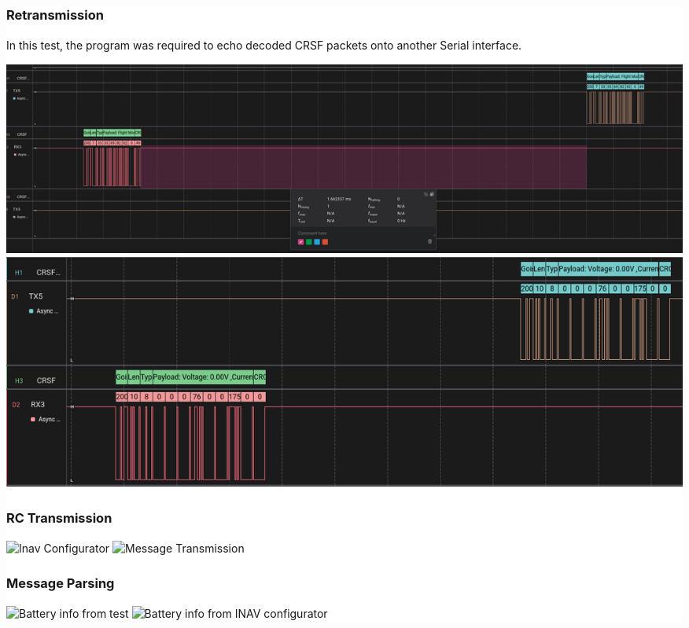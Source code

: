 ### Retransmission
In this test, the program was required to echo decoded CRSF packets onto another Serial interface.

![Echo Mode](/assets/capstone/crsf/echo_mode.png)
![Echo Batt](/assets/capstone/crsf/echo_batt.png)


### RC Transmission

![Inav Configurator](/assets/capstone/crsf/rc_inavconf.png)
![Message Transmission](/assets/capstone/crsf/rc_logic.png)

### Message Parsing

![Battery info from test](/assets/capstone/crsf/parse_terminal.png)
![Battery info from INAV configurator](/assets/capstone/crsf/parse_inavconf.png)